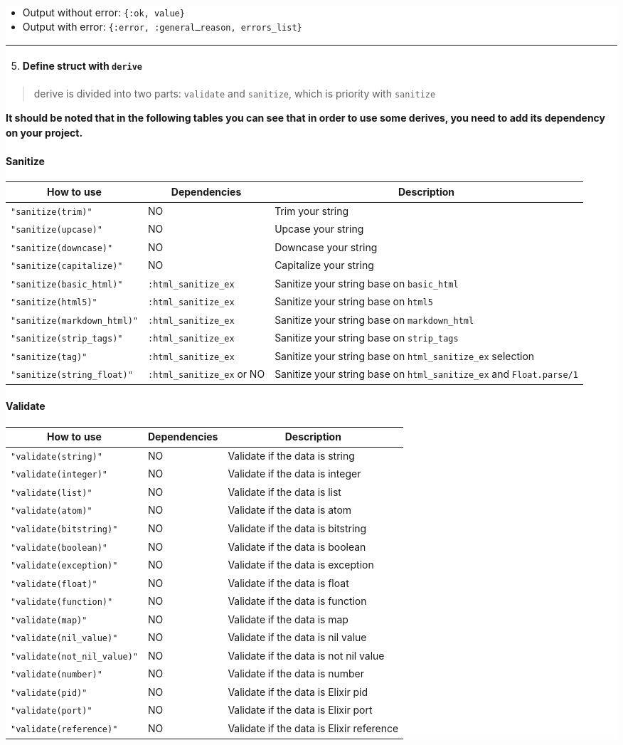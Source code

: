 - Output without error: `{:ok, value}`
- Output with error: `{:error, :generalـreason, errors_list}`

---

5. #### Define struct with `derive`

> derive is divided into two parts: `validate` and `sanitize`, which is priority with `sanitize`

**It should be noted that in the following tables you can see that in order to use some derives, you need to add its dependency on your project.**


#### Sanitize

| How to use | Dependencies | Description |
| ---------- | ------------ | ----------- |
| `"sanitize(trim)"` | NO | Trim your string |
| `"sanitize(upcase)"` | NO | Upcase your string |
| `"sanitize(downcase)"` | NO | Downcase your string |
| `"sanitize(capitalize)"` | NO | Capitalize your string |
| `"sanitize(basic_html)"` | `:html_sanitize_ex` | Sanitize your string base on `basic_html` |
| `"sanitize(html5)"` | `:html_sanitize_ex` | Sanitize your string base on `html5` |
| `"sanitize(markdown_html)"` | `:html_sanitize_ex` | Sanitize your string base on `markdown_html` |
| `"sanitize(strip_tags)"` | `:html_sanitize_ex` | Sanitize your string base on `strip_tags` |
| `"sanitize(tag)"` | `:html_sanitize_ex` | Sanitize your string base on `html_sanitize_ex` selection |
| `"sanitize(string_float)"` | `:html_sanitize_ex` or NO | Sanitize your string base on `html_sanitize_ex` and `Float.parse/1` |

#### Validate

| How to use | Dependencies | Description |
| ---------- | ------------ | ----------- |
| `"validate(string)"` | NO | Validate if the data is string|
| `"validate(integer)"` | NO | Validate if the data is integer|
| `"validate(list)"` | NO | Validate if the data is list|
| `"validate(atom)"` | NO | Validate if the data is atom|
| `"validate(bitstring)"` | NO | Validate if the data is bitstring|
| `"validate(boolean)"` | NO | Validate if the data is boolean|
| `"validate(exception)"` | NO | Validate if the data is exception|
| `"validate(float)"` | NO | Validate if the data is float|
| `"validate(function)"` | NO | Validate if the data is function|
| `"validate(map)"` | NO | Validate if the data is map|
| `"validate(nil_value)"` | NO | Validate if the data is nil value|
| `"validate(not_nil_value)"` | NO | Validate if the data is not nil value|
| `"validate(number)"` | NO | Validate if the data is number|
| `"validate(pid)"` | NO | Validate if the data is Elixir pid|
| `"validate(port)"` | NO | Validate if the data is Elixir port|
| `"validate(reference)"` | NO | Validate if the data is Elixir reference|